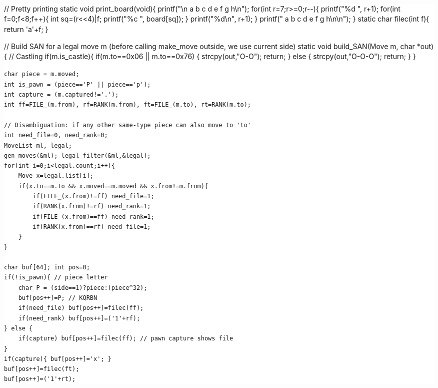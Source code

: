 // Pretty printing
static void print_board(void){
    printf("\n   a b c d e f g h\n");
    for(int r=7;r>=0;r--){
        printf("%d  ", r+1);
        for(int f=0;f<8;f++){
            int sq=(r<<4)|f; printf("%c ", board[sq]);
        }
        printf("%d\n", r+1);
    }
    printf("   a b c d e f g h\n\n");
}
static char filec(int f){ return 'a'+f; }

// Build SAN for a legal move m (before calling make_move outside, we use current side)
static void build_SAN(Move m, char *out){
    // Castling
    if(m.is_castle){
        if(m.to==0x06 || m.to==0x76) { strcpy(out,"O-O"); return; }
        else { strcpy(out,"O-O-O"); return; }
    }

    char piece = m.moved;
    int is_pawn = (piece=='P' || piece=='p');
    int capture = (m.captured!='.');
    int ff=FILE_(m.from), rf=RANK(m.from), ft=FILE_(m.to), rt=RANK(m.to);

    // Disambiguation: if any other same-type piece can also move to 'to'
    int need_file=0, need_rank=0;
    MoveList ml, legal;
    gen_moves(&ml); legal_filter(&ml,&legal);
    for(int i=0;i<legal.count;i++){
        Move x=legal.list[i];
        if(x.to==m.to && x.moved==m.moved && x.from!=m.from){
            if(FILE_(x.from)!=ff) need_file=1;
            if(RANK(x.from)!=rf) need_rank=1;
            if(FILE_(x.from)==ff) need_rank=1;
            if(RANK(x.from)==rf) need_file=1;
        }
    }

    char buf[64]; int pos=0;
    if(!is_pawn){ // piece letter
        char P = (side==1)?piece:(piece^32);
        buf[pos++]=P; // KQRBN
        if(need_file) buf[pos++]=filec(ff);
        if(need_rank) buf[pos++]=('1'+rf);
    } else {
        if(capture) buf[pos++]=filec(ff); // pawn capture shows file
    }
    if(capture){ buf[pos++]='x'; }
    buf[pos++]=filec(ft);
    buf[pos++]=('1'+rt);
